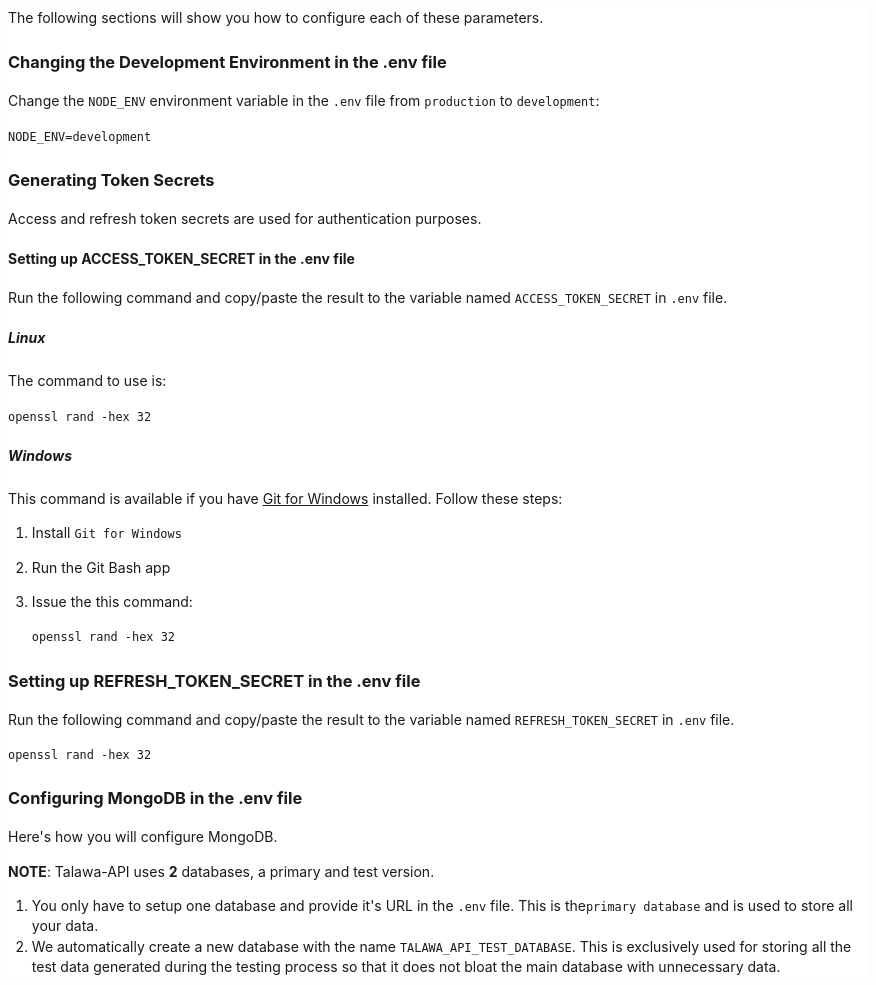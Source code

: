 The following sections will show you how to configure each of these parameters.

### Changing the Development Environment in the .env file

Change the `NODE_ENV` environment variable in the `.env` file from `production` to `development`:

```
NODE_ENV=development
```

### Generating Token Secrets

Access and refresh token secrets are used for authentication purposes.

#### Setting up ACCESS_TOKEN_SECRET in the .env file

Run the following command and copy/paste the result to the variable named `ACCESS_TOKEN_SECRET` in `.env` file.

##### Linux

The command to use is:

```
openssl rand -hex 32
```

##### Windows

This command is available if you have [Git for Windows](https://gitforwindows.org/) installed. Follow these steps:

1. Install `Git for Windows`
1. Run the Git Bash app
1. Issue the this command:

   ```
   openssl rand -hex 32
   ```

### Setting up REFRESH_TOKEN_SECRET in the .env file

Run the following command and copy/paste the result to the variable named `REFRESH_TOKEN_SECRET` in `.env` file.

```
openssl rand -hex 32
```

### Configuring MongoDB in the .env file

Here's how you will configure MongoDB.

**NOTE**: Talawa-API uses **2** databases, a primary and test version.

1. You only have to setup one database and provide it's URL in the `.env` file. This is the`primary database` and is used to store all your data.
1. We automatically create a new database with the name `TALAWA_API_TEST_DATABASE`. This is exclusively used for storing all the test data generated during the testing process so that it does not bloat the main database with unnecessary data.

